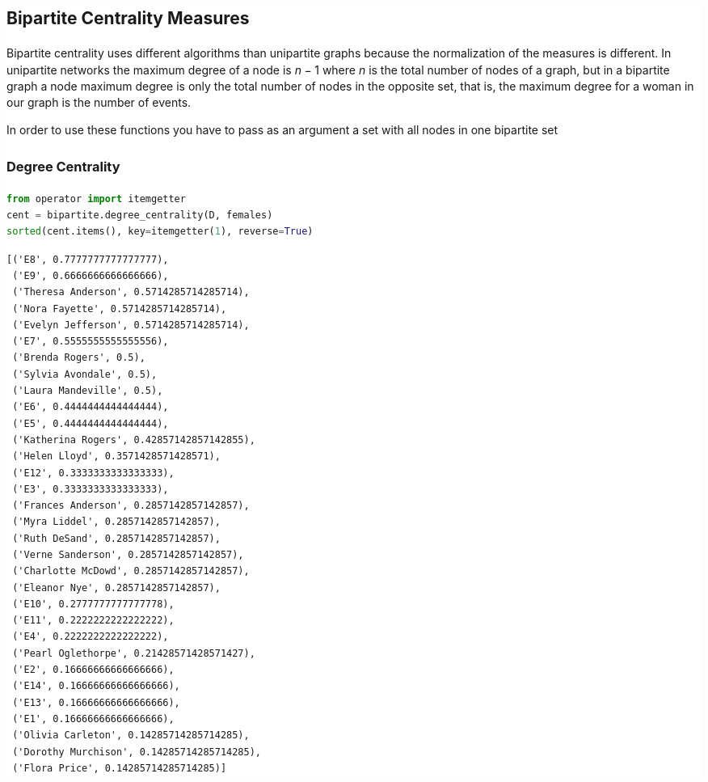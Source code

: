 

## Bipartite Centrality Measures 

Bipartite centrality uses different algorithms than unipartite graphs because the normalization of the measures is different. In unipartite networks the maximum degree of a node is $n-1$ where $n$ is the total number of nodes of a graph, but in a bipartite graph a node maximum degree is only the total number of nodes in the opposite set, that is, the maximum degree for a woman in our graph is the number of events. 

In order to use these functions you have to pass as an argument a set with all nodes in one bipartite set
### Degree Centrality


```python
from operator import itemgetter
cent = bipartite.degree_centrality(D, females)
sorted(cent.items(), key=itemgetter(1), reverse=True)
```




    [('E8', 0.7777777777777777),
     ('E9', 0.6666666666666666),
     ('Theresa Anderson', 0.5714285714285714),
     ('Nora Fayette', 0.5714285714285714),
     ('Evelyn Jefferson', 0.5714285714285714),
     ('E7', 0.5555555555555556),
     ('Brenda Rogers', 0.5),
     ('Sylvia Avondale', 0.5),
     ('Laura Mandeville', 0.5),
     ('E6', 0.4444444444444444),
     ('E5', 0.4444444444444444),
     ('Katherina Rogers', 0.42857142857142855),
     ('Helen Lloyd', 0.3571428571428571),
     ('E12', 0.3333333333333333),
     ('E3', 0.3333333333333333),
     ('Frances Anderson', 0.2857142857142857),
     ('Myra Liddel', 0.2857142857142857),
     ('Ruth DeSand', 0.2857142857142857),
     ('Verne Sanderson', 0.2857142857142857),
     ('Charlotte McDowd', 0.2857142857142857),
     ('Eleanor Nye', 0.2857142857142857),
     ('E10', 0.2777777777777778),
     ('E11', 0.2222222222222222),
     ('E4', 0.2222222222222222),
     ('Pearl Oglethorpe', 0.21428571428571427),
     ('E2', 0.16666666666666666),
     ('E14', 0.16666666666666666),
     ('E13', 0.16666666666666666),
     ('E1', 0.16666666666666666),
     ('Olivia Carleton', 0.14285714285714285),
     ('Dorothy Murchison', 0.14285714285714285),
     ('Flora Price', 0.14285714285714285)]
